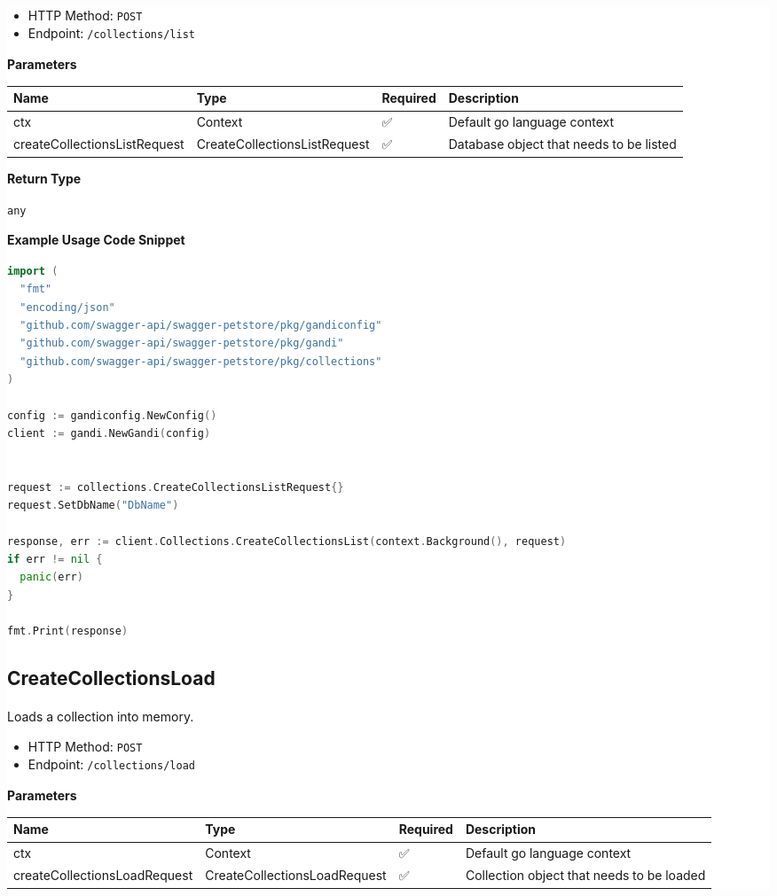 - HTTP Method: `POST`
- Endpoint: `/collections/list`

**Parameters**

| Name                         | Type                         | Required | Description                             |
| :--------------------------- | :--------------------------- | :------- | :-------------------------------------- |
| ctx                          | Context                      | ✅       | Default go language context             |
| createCollectionsListRequest | CreateCollectionsListRequest | ✅       | Database object that needs to be listed |

**Return Type**

`any`

**Example Usage Code Snippet**

```go
import (
  "fmt"
  "encoding/json"
  "github.com/swagger-api/swagger-petstore/pkg/gandiconfig"
  "github.com/swagger-api/swagger-petstore/pkg/gandi"
  "github.com/swagger-api/swagger-petstore/pkg/collections"
)

config := gandiconfig.NewConfig()
client := gandi.NewGandi(config)


request := collections.CreateCollectionsListRequest{}
request.SetDbName("DbName")

response, err := client.Collections.CreateCollectionsList(context.Background(), request)
if err != nil {
  panic(err)
}

fmt.Print(response)
```

## CreateCollectionsLoad

Loads a collection into memory.

- HTTP Method: `POST`
- Endpoint: `/collections/load`

**Parameters**

| Name                         | Type                         | Required | Description                               |
| :--------------------------- | :--------------------------- | :------- | :---------------------------------------- |
| ctx                          | Context                      | ✅       | Default go language context               |
| createCollectionsLoadRequest | CreateCollectionsLoadRequest | ✅       | Collection object that needs to be loaded |
